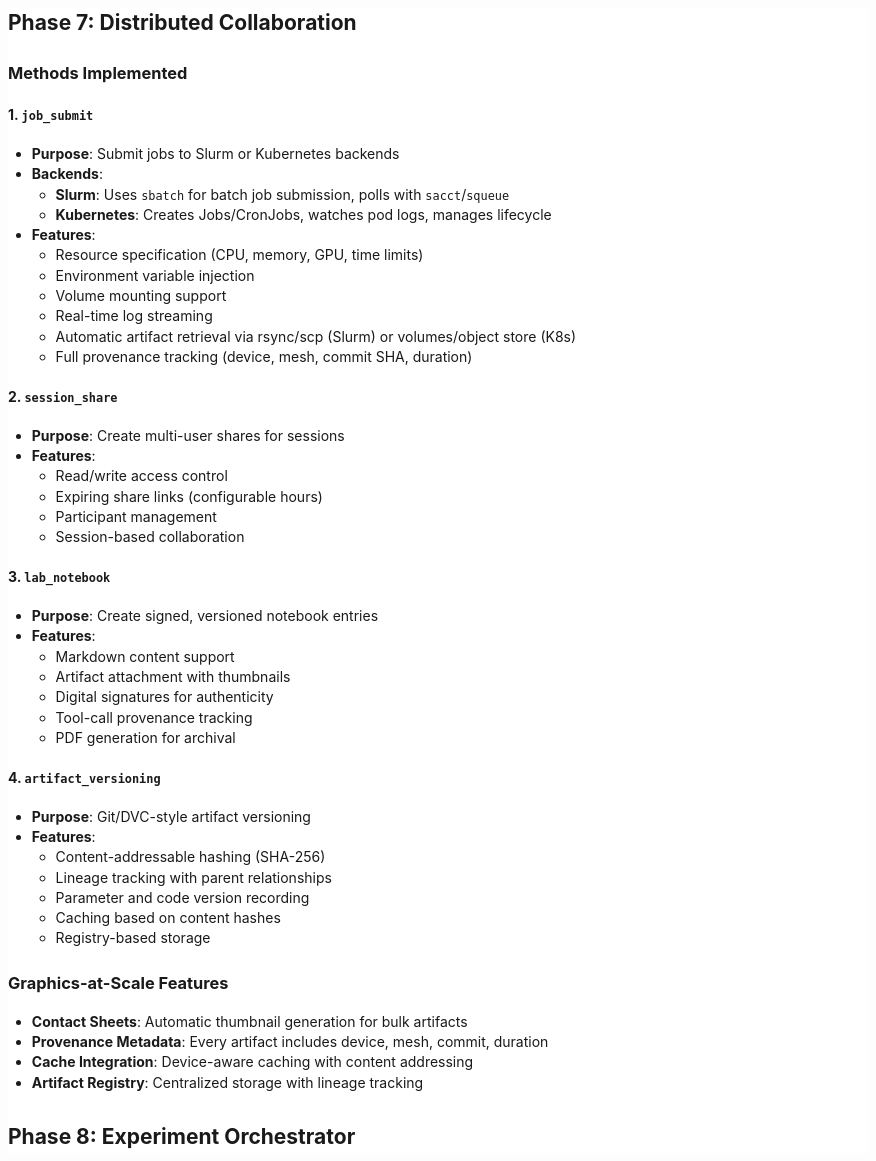 ## Phase 7: Distributed Collaboration

### Methods Implemented

#### 1. `job_submit`
- **Purpose**: Submit jobs to Slurm or Kubernetes backends
- **Backends**: 
  - **Slurm**: Uses `sbatch` for batch job submission, polls with `sacct`/`squeue`
  - **Kubernetes**: Creates Jobs/CronJobs, watches pod logs, manages lifecycle
- **Features**:
  - Resource specification (CPU, memory, GPU, time limits)
  - Environment variable injection
  - Volume mounting support
  - Real-time log streaming
  - Automatic artifact retrieval via rsync/scp (Slurm) or volumes/object store (K8s)
  - Full provenance tracking (device, mesh, commit SHA, duration)

#### 2. `session_share`
- **Purpose**: Create multi-user shares for sessions
- **Features**:
  - Read/write access control
  - Expiring share links (configurable hours)
  - Participant management
  - Session-based collaboration

#### 3. `lab_notebook`
- **Purpose**: Create signed, versioned notebook entries
- **Features**:
  - Markdown content support
  - Artifact attachment with thumbnails
  - Digital signatures for authenticity
  - Tool-call provenance tracking
  - PDF generation for archival

#### 4. `artifact_versioning`
- **Purpose**: Git/DVC-style artifact versioning
- **Features**:
  - Content-addressable hashing (SHA-256)
  - Lineage tracking with parent relationships
  - Parameter and code version recording
  - Caching based on content hashes
  - Registry-based storage

### Graphics-at-Scale Features

- **Contact Sheets**: Automatic thumbnail generation for bulk artifacts
- **Provenance Metadata**: Every artifact includes device, mesh, commit, duration
- **Cache Integration**: Device-aware caching with content addressing
- **Artifact Registry**: Centralized storage with lineage tracking

## Phase 8: Experiment Orchestrator
